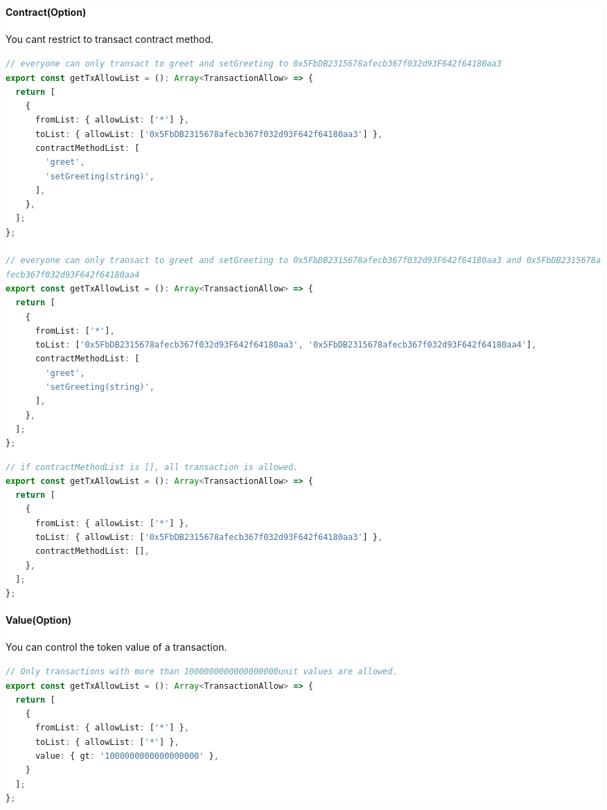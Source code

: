 #### Contract(Option)
You cant restrict to transact contract method.

```typescript
// everyone can only transact to greet and setGreeting to 0x5FbDB2315678afecb367f032d93F642f64180aa3
export const getTxAllowList = (): Array<TransactionAllow> => {
  return [
    {
      fromList: { allowList: ['*'] },
      toList: { allowList: ['0x5FbDB2315678afecb367f032d93F642f64180aa3'] },
      contractMethodList: [
        'greet',
        'setGreeting(string)',
      ],
    },
  ];
};

// everyone can only transact to greet and setGreeting to 0x5FbDB2315678afecb367f032d93F642f64180aa3 and 0x5FbDB2315678afecb367f032d93F642f64180aa4
export const getTxAllowList = (): Array<TransactionAllow> => {
  return [
    {
      fromList: ['*'],
      toList: ['0x5FbDB2315678afecb367f032d93F642f64180aa3', '0x5FbDB2315678afecb367f032d93F642f64180aa4'],
      contractMethodList: [
        'greet',
        'setGreeting(string)',
      ],
    },
  ];
};
```

```typescript
// if contractMethodList is [], all transaction is allowed.
export const getTxAllowList = (): Array<TransactionAllow> => {
  return [
    {
      fromList: { allowList: ['*'] },
      toList: { allowList: ['0x5FbDB2315678afecb367f032d93F642f64180aa3'] },
      contractMethodList: [],
    },
  ];
};
```

#### Value(Option)
You can control the token value of a transaction.

```typescript
// Only transactions with more than 1000000000000000000unit values are allowed.
export const getTxAllowList = (): Array<TransactionAllow> => {
  return [
    {
      fromList: { allowList: ['*'] },
      toList: { allowList: ['*'] },
      value: { gt: '1000000000000000000' },
    }
  ];
};
```
